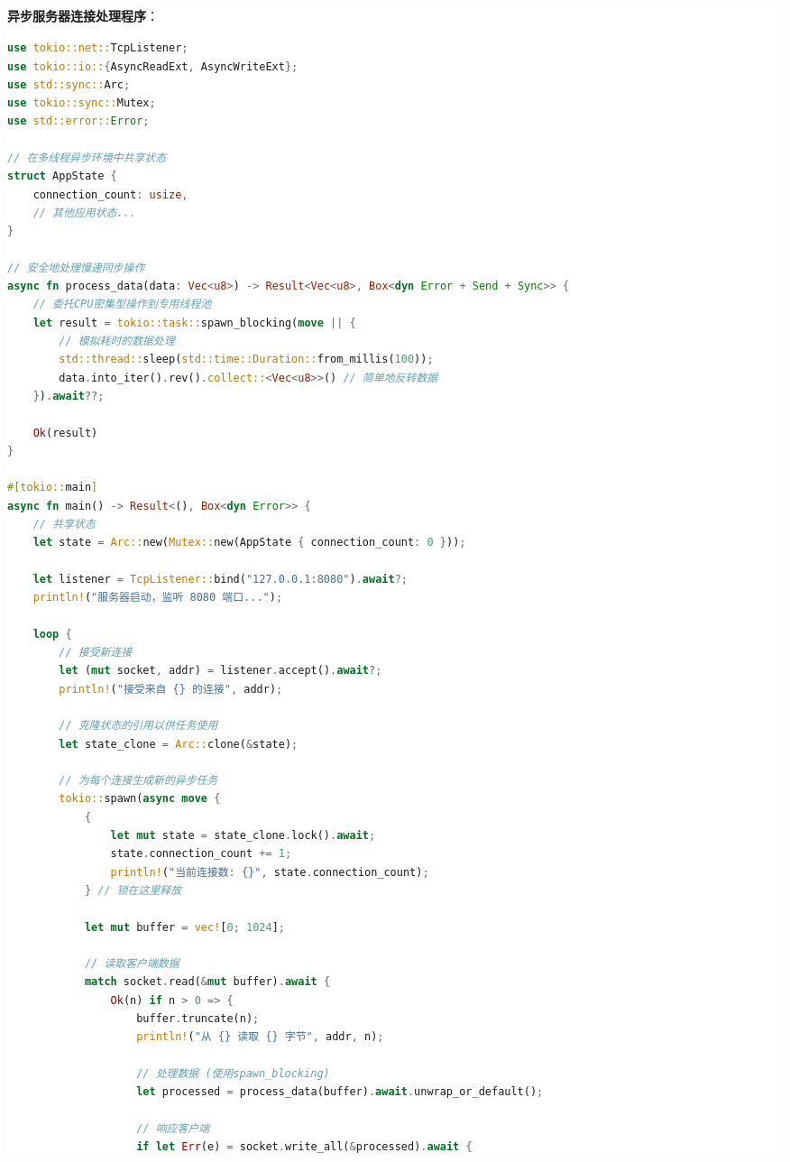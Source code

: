 **异步服务器连接处理程序**：

```rust
use tokio::net::TcpListener;
use tokio::io::{AsyncReadExt, AsyncWriteExt};
use std::sync::Arc;
use tokio::sync::Mutex;
use std::error::Error;

// 在多线程异步环境中共享状态
struct AppState {
    connection_count: usize,
    // 其他应用状态...
}

// 安全地处理慢速同步操作
async fn process_data(data: Vec<u8>) -> Result<Vec<u8>, Box<dyn Error + Send + Sync>> {
    // 委托CPU密集型操作到专用线程池
    let result = tokio::task::spawn_blocking(move || {
        // 模拟耗时的数据处理
        std::thread::sleep(std::time::Duration::from_millis(100));
        data.into_iter().rev().collect::<Vec<u8>>() // 简单地反转数据
    }).await??;
    
    Ok(result)
}

#[tokio::main]
async fn main() -> Result<(), Box<dyn Error>> {
    // 共享状态
    let state = Arc::new(Mutex::new(AppState { connection_count: 0 }));
    
    let listener = TcpListener::bind("127.0.0.1:8080").await?;
    println!("服务器启动，监听 8080 端口...");
    
    loop {
        // 接受新连接
        let (mut socket, addr) = listener.accept().await?;
        println!("接受来自 {} 的连接", addr);
        
        // 克隆状态的引用以供任务使用
        let state_clone = Arc::clone(&state);
        
        // 为每个连接生成新的异步任务
        tokio::spawn(async move {
            {
                let mut state = state_clone.lock().await;
                state.connection_count += 1;
                println!("当前连接数: {}", state.connection_count);
            } // 锁在这里释放
            
            let mut buffer = vec![0; 1024];
            
            // 读取客户端数据
            match socket.read(&mut buffer).await {
                Ok(n) if n > 0 => {
                    buffer.truncate(n);
                    println!("从 {} 读取 {} 字节", addr, n);
                    
                    // 处理数据 (使用spawn_blocking)
                    let processed = process_data(buffer).await.unwrap_or_default();
                    
                    // 响应客户端
                    if let Err(e) = socket.write_all(&processed).await {
```
